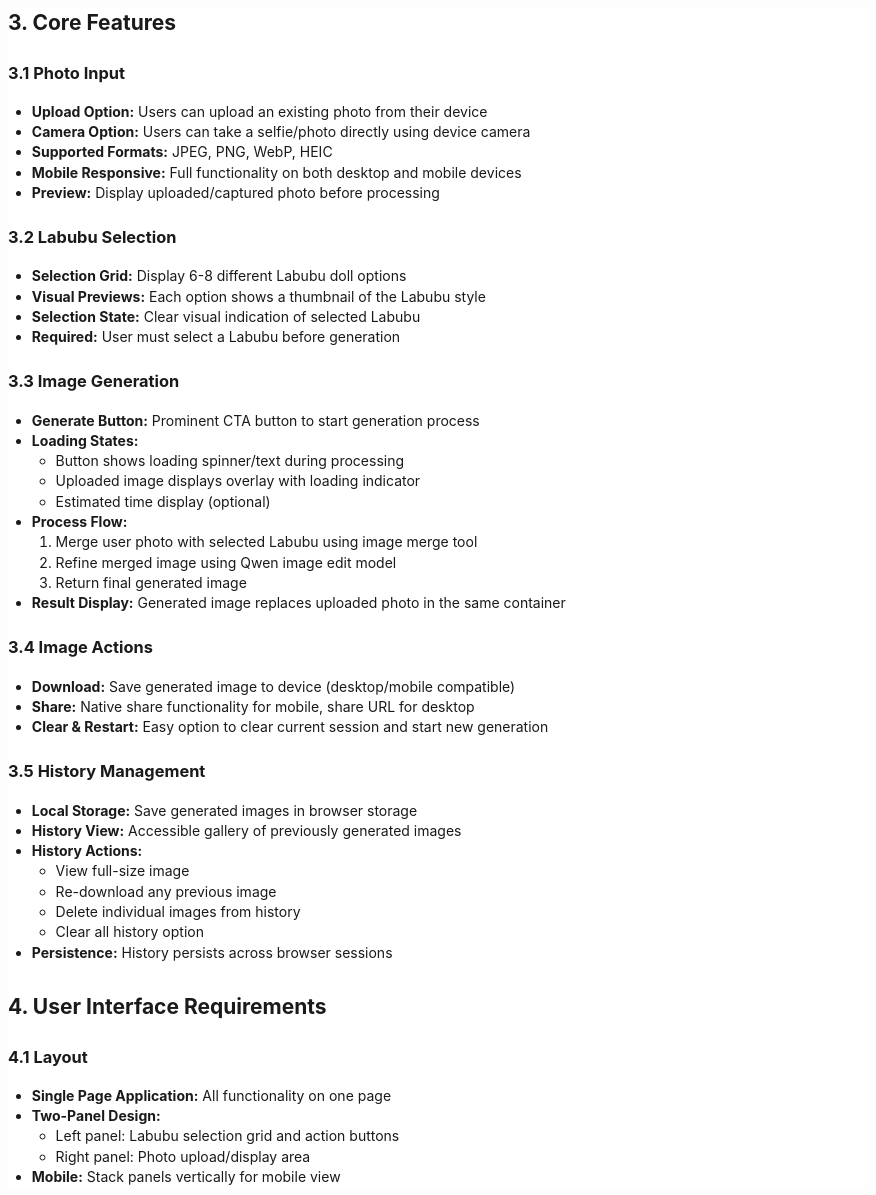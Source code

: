 ## 3. Core Features

### 3.1 Photo Input
- **Upload Option:** Users can upload an existing photo from their device
- **Camera Option:** Users can take a selfie/photo directly using device camera
- **Supported Formats:** JPEG, PNG, WebP, HEIC
- **Mobile Responsive:** Full functionality on both desktop and mobile devices
- **Preview:** Display uploaded/captured photo before processing

### 3.2 Labubu Selection
- **Selection Grid:** Display 6-8 different Labubu doll options
- **Visual Previews:** Each option shows a thumbnail of the Labubu style
- **Selection State:** Clear visual indication of selected Labubu
- **Required:** User must select a Labubu before generation

### 3.3 Image Generation
- **Generate Button:** Prominent CTA button to start generation process
- **Loading States:**
  - Button shows loading spinner/text during processing
  - Uploaded image displays overlay with loading indicator
  - Estimated time display (optional)
- **Process Flow:**
  1. Merge user photo with selected Labubu using image merge tool
  2. Refine merged image using Qwen image edit model
  3. Return final generated image
- **Result Display:** Generated image replaces uploaded photo in the same container

### 3.4 Image Actions
- **Download:** Save generated image to device (desktop/mobile compatible)
- **Share:** Native share functionality for mobile, share URL for desktop
- **Clear & Restart:** Easy option to clear current session and start new generation

### 3.5 History Management
- **Local Storage:** Save generated images in browser storage
- **History View:** Accessible gallery of previously generated images
- **History Actions:**
  - View full-size image
  - Re-download any previous image
  - Delete individual images from history
  - Clear all history option
- **Persistence:** History persists across browser sessions

## 4. User Interface Requirements

### 4.1 Layout
- **Single Page Application:** All functionality on one page
- **Two-Panel Design:**
  - Left panel: Labubu selection grid and action buttons
  - Right panel: Photo upload/display area
- **Mobile:** Stack panels vertically for mobile view
